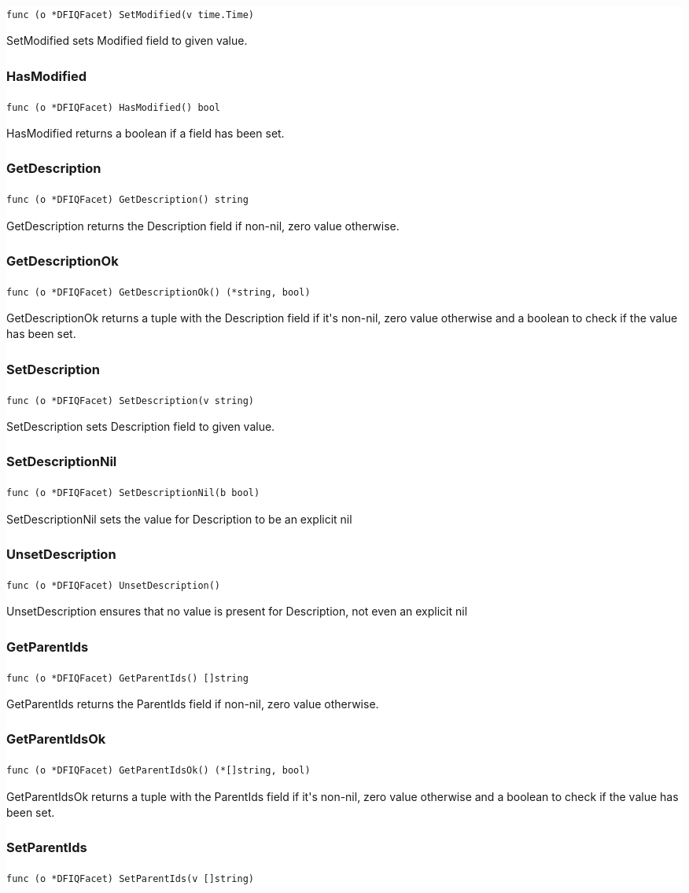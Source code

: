 `func (o *DFIQFacet) SetModified(v time.Time)`

SetModified sets Modified field to given value.

### HasModified

`func (o *DFIQFacet) HasModified() bool`

HasModified returns a boolean if a field has been set.

### GetDescription

`func (o *DFIQFacet) GetDescription() string`

GetDescription returns the Description field if non-nil, zero value otherwise.

### GetDescriptionOk

`func (o *DFIQFacet) GetDescriptionOk() (*string, bool)`

GetDescriptionOk returns a tuple with the Description field if it's non-nil, zero value otherwise
and a boolean to check if the value has been set.

### SetDescription

`func (o *DFIQFacet) SetDescription(v string)`

SetDescription sets Description field to given value.


### SetDescriptionNil

`func (o *DFIQFacet) SetDescriptionNil(b bool)`

 SetDescriptionNil sets the value for Description to be an explicit nil

### UnsetDescription
`func (o *DFIQFacet) UnsetDescription()`

UnsetDescription ensures that no value is present for Description, not even an explicit nil
### GetParentIds

`func (o *DFIQFacet) GetParentIds() []string`

GetParentIds returns the ParentIds field if non-nil, zero value otherwise.

### GetParentIdsOk

`func (o *DFIQFacet) GetParentIdsOk() (*[]string, bool)`

GetParentIdsOk returns a tuple with the ParentIds field if it's non-nil, zero value otherwise
and a boolean to check if the value has been set.

### SetParentIds

`func (o *DFIQFacet) SetParentIds(v []string)`
